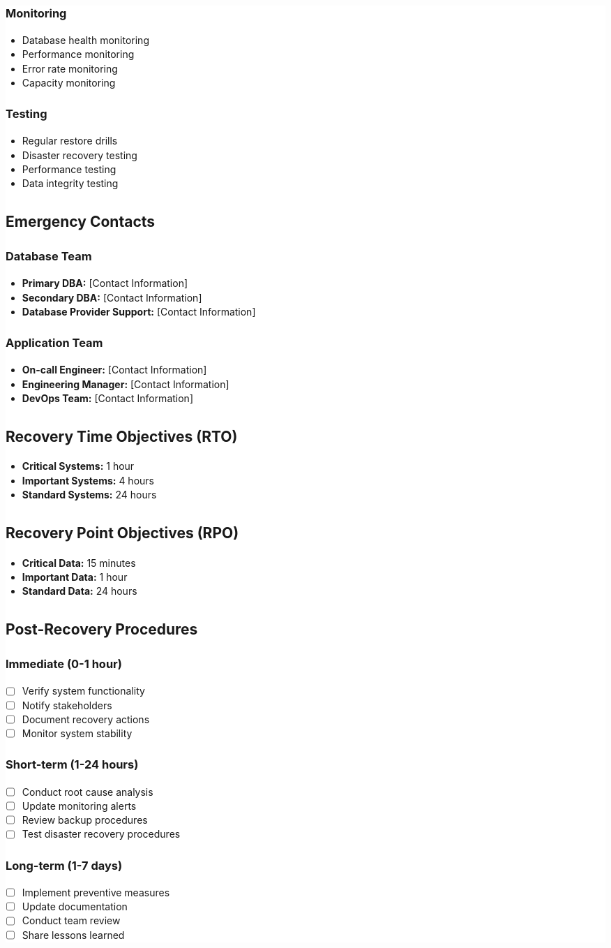 ### Monitoring
- Database health monitoring
- Performance monitoring
- Error rate monitoring
- Capacity monitoring

### Testing
- Regular restore drills
- Disaster recovery testing
- Performance testing
- Data integrity testing

## Emergency Contacts

### Database Team
- **Primary DBA:** [Contact Information]
- **Secondary DBA:** [Contact Information]
- **Database Provider Support:** [Contact Information]

### Application Team
- **On-call Engineer:** [Contact Information]
- **Engineering Manager:** [Contact Information]
- **DevOps Team:** [Contact Information]

## Recovery Time Objectives (RTO)

- **Critical Systems:** 1 hour
- **Important Systems:** 4 hours
- **Standard Systems:** 24 hours

## Recovery Point Objectives (RPO)

- **Critical Data:** 15 minutes
- **Important Data:** 1 hour
- **Standard Data:** 24 hours

## Post-Recovery Procedures

### Immediate (0-1 hour)
- [ ] Verify system functionality
- [ ] Notify stakeholders
- [ ] Document recovery actions
- [ ] Monitor system stability

### Short-term (1-24 hours)
- [ ] Conduct root cause analysis
- [ ] Update monitoring alerts
- [ ] Review backup procedures
- [ ] Test disaster recovery procedures

### Long-term (1-7 days)
- [ ] Implement preventive measures
- [ ] Update documentation
- [ ] Conduct team review
- [ ] Share lessons learned
